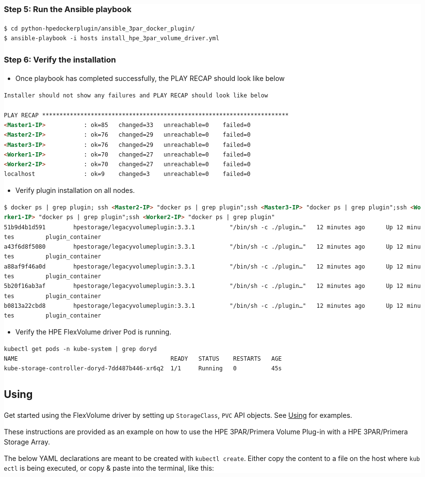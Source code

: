 ### Step 5: Run the Ansible playbook
```markdown
$ cd python-hpedockerplugin/ansible_3par_docker_plugin/
$ ansible-playbook -i hosts install_hpe_3par_volume_driver.yml
```

### Step 6: Verify the installation

* Once playbook has completed successfully, the PLAY RECAP should look like below
```markdown
Installer should not show any failures and PLAY RECAP should look like below

PLAY RECAP ***********************************************************************
<Master1-IP>           : ok=85   changed=33   unreachable=0    failed=0
<Master2-IP>           : ok=76   changed=29   unreachable=0    failed=0
<Master3-IP>           : ok=76   changed=29   unreachable=0    failed=0
<Worker1-IP>           : ok=70   changed=27   unreachable=0    failed=0
<Worker2-IP>           : ok=70   changed=27   unreachable=0    failed=0
localhost              : ok=9    changed=3    unreachable=0    failed=0
```

* Verify plugin installation on all nodes.

```markdown
$ docker ps | grep plugin; ssh <Master2-IP> "docker ps | grep plugin";ssh <Master3-IP> "docker ps | grep plugin";ssh <Worker1-IP> "docker ps | grep plugin";ssh <Worker2-IP> "docker ps | grep plugin"
51b9d4b1d591        hpestorage/legacyvolumeplugin:3.3.1          "/bin/sh -c ./plugin…"   12 minutes ago      Up 12 minutes         plugin_container
a43f6d8f5080        hpestorage/legacyvolumeplugin:3.3.1          "/bin/sh -c ./plugin…"   12 minutes ago      Up 12 minutes         plugin_container
a88af9f46a0d        hpestorage/legacyvolumeplugin:3.3.1          "/bin/sh -c ./plugin…"   12 minutes ago      Up 12 minutes         plugin_container
5b20f16ab3af        hpestorage/legacyvolumeplugin:3.3.1          "/bin/sh -c ./plugin…"   12 minutes ago      Up 12 minutes         plugin_container
b0813a22cbd8        hpestorage/legacyvolumeplugin:3.3.1          "/bin/sh -c ./plugin…"   12 minutes ago      Up 12 minutes         plugin_container
```

* Verify the HPE FlexVolume driver Pod is running.

```shell
kubectl get pods -n kube-system | grep doryd
NAME                                            READY   STATUS    RESTARTS   AGE
kube-storage-controller-doryd-7dd487b446-xr6q2  1/1     Running   0          45s
```

## Using
Get started using the FlexVolume driver by setting up `StorageClass`, `PVC` API objects. See [Using](#using) for examples.

These instructions are provided as an example on how to use the HPE 3PAR/Primera Volume Plug-in with a HPE 3PAR/Primera Storage Array.

The below YAML declarations are meant to be created with `kubectl create`. Either copy the content to a file on the host where `kubectl` is being executed, or copy & paste into the terminal, like this:
